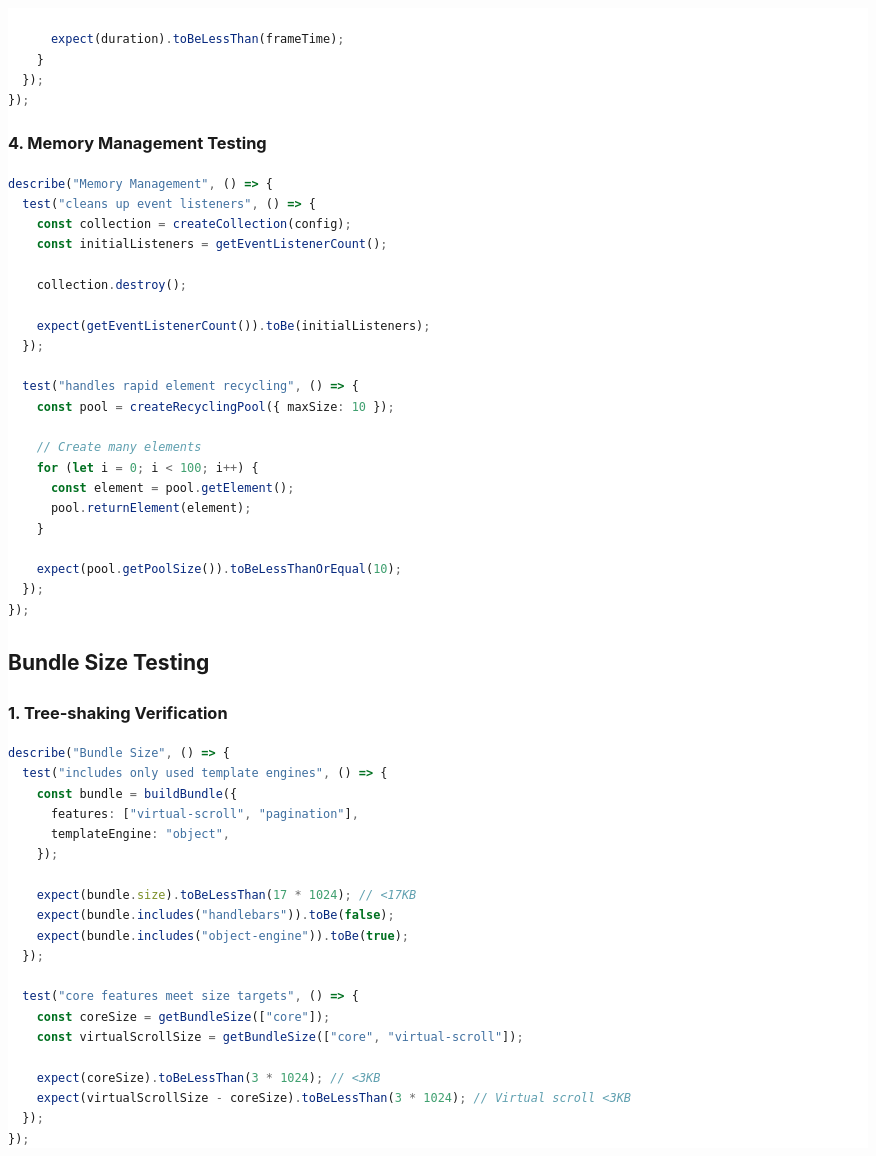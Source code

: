 ```typescript

      expect(duration).toBeLessThan(frameTime);
    }
  });
});
```

### 4. Memory Management Testing

```typescript
describe("Memory Management", () => {
  test("cleans up event listeners", () => {
    const collection = createCollection(config);
    const initialListeners = getEventListenerCount();

    collection.destroy();

    expect(getEventListenerCount()).toBe(initialListeners);
  });

  test("handles rapid element recycling", () => {
    const pool = createRecyclingPool({ maxSize: 10 });

    // Create many elements
    for (let i = 0; i < 100; i++) {
      const element = pool.getElement();
      pool.returnElement(element);
    }

    expect(pool.getPoolSize()).toBeLessThanOrEqual(10);
  });
});
```

## Bundle Size Testing

### 1. Tree-shaking Verification

```typescript
describe("Bundle Size", () => {
  test("includes only used template engines", () => {
    const bundle = buildBundle({
      features: ["virtual-scroll", "pagination"],
      templateEngine: "object",
    });

    expect(bundle.size).toBeLessThan(17 * 1024); // <17KB
    expect(bundle.includes("handlebars")).toBe(false);
    expect(bundle.includes("object-engine")).toBe(true);
  });

  test("core features meet size targets", () => {
    const coreSize = getBundleSize(["core"]);
    const virtualScrollSize = getBundleSize(["core", "virtual-scroll"]);

    expect(coreSize).toBeLessThan(3 * 1024); // <3KB
    expect(virtualScrollSize - coreSize).toBeLessThan(3 * 1024); // Virtual scroll <3KB
  });
});
```
